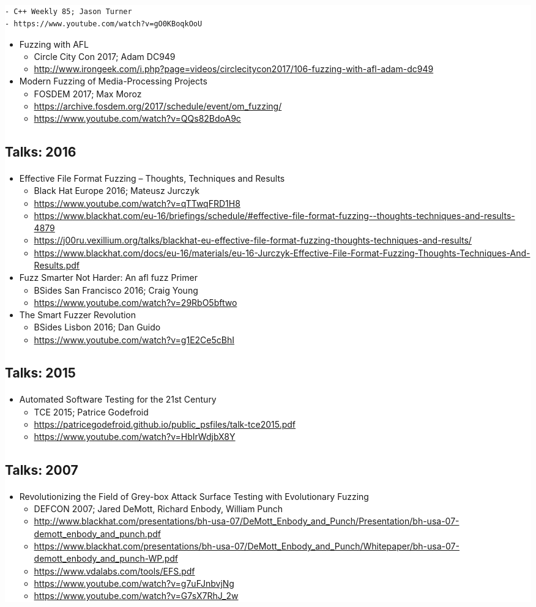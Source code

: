 	- C++ Weekly 85; Jason Turner
	- https://www.youtube.com/watch?v=gO0KBoqkOoU
- Fuzzing with AFL
	- Circle City Con 2017; Adam DC949
	- http://www.irongeek.com/i.php?page=videos/circlecitycon2017/106-fuzzing-with-afl-adam-dc949
- Modern Fuzzing of Media-Processing Projects
	- FOSDEM 2017; Max Moroz
	- https://archive.fosdem.org/2017/schedule/event/om_fuzzing/
	- https://www.youtube.com/watch?v=QQs82BdoA9c

## Talks: 2016

- Effective File Format Fuzzing – Thoughts, Techniques and Results
	- Black Hat Europe 2016; Mateusz Jurczyk
	- https://www.youtube.com/watch?v=qTTwqFRD1H8
	- https://www.blackhat.com/eu-16/briefings/schedule/#effective-file-format-fuzzing--thoughts-techniques-and-results-4879
	- https://j00ru.vexillium.org/talks/blackhat-eu-effective-file-format-fuzzing-thoughts-techniques-and-results/
	- https://www.blackhat.com/docs/eu-16/materials/eu-16-Jurczyk-Effective-File-Format-Fuzzing-Thoughts-Techniques-And-Results.pdf
- Fuzz Smarter Not Harder: An afl fuzz Primer
	- BSides San Francisco 2016; Craig Young
	- https://www.youtube.com/watch?v=29RbO5bftwo
- The Smart Fuzzer Revolution
	- BSides Lisbon 2016; Dan Guido
	- https://www.youtube.com/watch?v=g1E2Ce5cBhI

## Talks: 2015

- Automated Software Testing for the 21st Century
	- TCE 2015; Patrice Godefroid
	- https://patricegodefroid.github.io/public_psfiles/talk-tce2015.pdf
	- https://www.youtube.com/watch?v=HbIrWdjbX8Y

## Talks: 2007

- Revolutionizing the Field of Grey-box Attack Surface Testing with Evolutionary Fuzzing
	- DEFCON 2007; Jared DeMott, Richard Enbody, William Punch
	- http://www.blackhat.com/presentations/bh-usa-07/DeMott_Enbody_and_Punch/Presentation/bh-usa-07-demott_enbody_and_punch.pdf
	- https://www.blackhat.com/presentations/bh-usa-07/DeMott_Enbody_and_Punch/Whitepaper/bh-usa-07-demott_enbody_and_punch-WP.pdf
	- https://www.vdalabs.com/tools/EFS.pdf
	- https://www.youtube.com/watch?v=g7uFJnbvjNg
	- https://www.youtube.com/watch?v=G7sX7RhJ_2w

